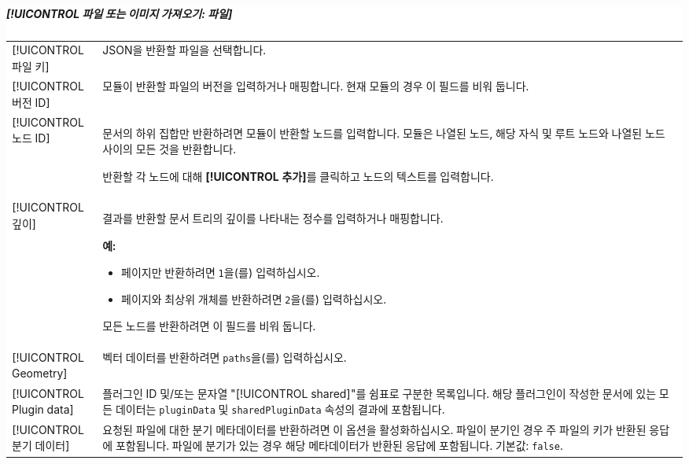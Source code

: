 
##### [!UICONTROL 파일 또는 이미지 가져오기: 파일]

<table style="table-layout:auto"> 
  <col/>
  <col/>
  <tbody>
    <tr>
      <td role="rowheader">[!UICONTROL 파일 키]</td>
      <td>JSON을 반환할 파일을 선택합니다.</td>
    </tr>
    <tr>
      <td role="rowheader">[!UICONTROL 버전 ID]</td>
      <td>모듈이 반환할 파일의 버전을 입력하거나 매핑합니다. 현재 모듈의 경우 이 필드를 비워 둡니다.</td>
    </tr>
    <tr>
      <td role="rowheader">[!UICONTROL 노드 ID]</td>
      <td>
        <p>문서의 하위 집합만 반환하려면 모듈이 반환할 노드를 입력합니다. 모듈은 나열된 노드, 해당 자식 및 루트 노드와 나열된 노드 사이의 모든 것을 반환합니다.</p>
        <p>반환할 각 노드에 대해 <b>[!UICONTROL 추가]</b>를 클릭하고 노드의 텍스트를 입력합니다.</p>
      </td>
    </tr>
    <tr>
      <td role="rowheader">[!UICONTROL 깊이]</td>
      <td>
        <p>결과를 반환할 문서 트리의 깊이를 나타내는 정수를 입력하거나 매핑합니다. </p>
        <div class="example"><span class="autonumber"><span><b>예: </b></span></span>
          <ul>
            <li>
              <p>페이지만 반환하려면 <code>1</code>을(를) 입력하십시오.</p>
            </li>
            <li>
              <p>페이지와 최상위 개체를 반환하려면 <code>2</code>을(를) 입력하십시오.</p>
            </li>
          </ul>
        </div>
        <p>모든 노드를 반환하려면 이 필드를 비워 둡니다.</p>
      </td>
    </tr>
    <tr>
      <td role="rowheader">[!UICONTROL Geometry]</td>
      <td>벡터 데이터를 반환하려면 <code>paths</code>을(를) 입력하십시오.</td>
    </tr>
    <tr>
      <td role="rowheader">[!UICONTROL Plugin data]</td>
      <td>플러그인 ID 및/또는 문자열 "[!UICONTROL shared]"를 쉼표로 구분한 목록입니다. 해당 플러그인이 작성한 문서에 있는 모든 데이터는 <code>pluginData</code> 및 <code>sharedPluginData</code> 속성의 결과에 포함됩니다.</td>
    </tr>
    <tr>
      <td role="rowheader">[!UICONTROL 분기 데이터]</td>
      <td>요청된 파일에 대한 분기 메타데이터를 반환하려면 이 옵션을 활성화하십시오. 파일이 분기인 경우 주 파일의 키가 반환된 응답에 포함됩니다. 파일에 분기가 있는 경우 해당 메타데이터가 반환된 응답에 포함됩니다. 기본값: <code>false</code>.</td>
    </tr>
  </tbody>
</table>
